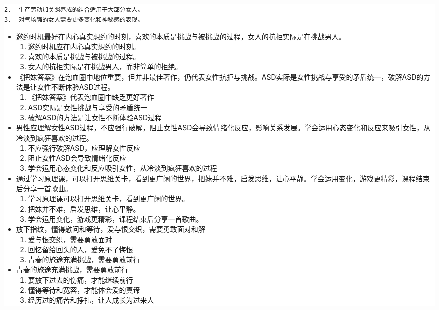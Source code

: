     2.  生产劳动加关照养成的组合适用于大部分女人。
    3.  对气场强的女人需要更多变化和神秘感的表现。
-   邀约时机最好在内心真实想约的时刻，喜欢的本质是挑战与被挑战的过程，女人的抗拒实际是在挑战男人。
    1.  邀约时机应在内心真实想约的时刻。
    2.  喜欢的本质是挑战与被挑战的过程。
    3.  女人的抗拒实际是在挑战男人，而非简单的拒绝。
-   《把妹答案》在泡血圈中地位重要，但并非最佳著作，仍代表女性抗拒与挑战。ASD实际是女性挑战与享受的矛盾统一，破解ASD的方法是让女性不断体验ASD过程。
    1.  《把妹答案》代表泡血圈中缺乏更好著作
    2.  ASD实际是女性挑战与享受的矛盾统一
    3.  破解ASD的方法是让女性不断体验ASD过程
-   男性应理解女性ASD过程，不应强行破解，阻止女性ASD会导致情绪化反应，影响关系发展。学会运用心态变化和反应来吸引女性，从冷淡到疯狂喜欢的过程。
    1.  不应强行破解ASD，应理解女性反应
    2.  阻止女性ASD会导致情绪化反应
    3.  学会运用心态变化和反应吸引女性，从冷淡到疯狂喜欢的过程
-   通过学习原理课，可以打开思维关卡，看到更广阔的世界，把妹并不难，启发思维，让心平静。学会运用变化，游戏更精彩，课程结束后分享一首歌曲。
    1.  学习原理课可以打开思维关卡，看到更广阔的世界。
    2.  把妹并不难，启发思维，让心平静。
    3.  学会运用变化，游戏更精彩，课程结束后分享一首歌曲。
-   放下指纹，懂得慰问和等待，爱与恨交织，需要勇敢面对和解
    1.  爱与恨交织，需要勇敢面对
    2.  回忆留给回头的人，爱免不了悔恨
    3.  青春的旅途充满挑战，需要勇敢前行
-   青春的旅途充满挑战，需要勇敢前行
    1.  要放下过去的伤痛，才能继续前行
    2.  懂得等待和宽容，才能体会爱的真谛
    3.  经历过的痛苦和挣扎，让人成长为过来人